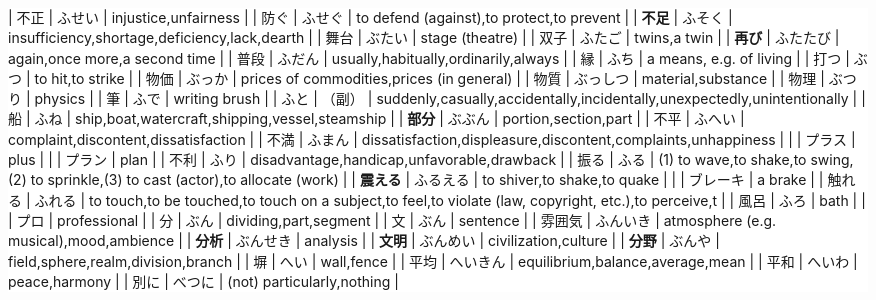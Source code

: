 | 不正 | ふせい | injustice,unfairness |
| 防ぐ | ふせぐ | to defend (against),to protect,to prevent |
| **不足** | ふそく | insufficiency,shortage,deficiency,lack,dearth |
| 舞台 | ぶたい | stage (theatre) |
| 双子 | ふたご | twins,a twin |
| **再び** | ふたたび | again,once more,a second time |
| 普段 | ふだん | usually,habitually,ordinarily,always |
| 縁 | ふち | a means, e.g. of living |
| 打つ | ぶつ | to hit,to strike |
| 物価 | ぶっか | prices of commodities,prices (in general) |
| 物質 | ぶっしつ | material,substance |
| 物理 | ぶつり | physics |
| 筆 | ふで | writing brush |
| ふと | （副） | suddenly,casually,accidentally,incidentally,unexpectedly,unintentionally |
| 船 | ふね | ship,boat,watercraft,shipping,vessel,steamship |
| **部分** | ぶぶん | portion,section,part |
| 不平 | ふへい | complaint,discontent,dissatisfaction |
| 不満 | ふまん | dissatisfaction,displeasure,discontent,complaints,unhappiness |
|  | プラス | plus |
|  | プラン | plan |
| 不利 | ふり | disadvantage,handicap,unfavorable,drawback |
| 振る | ふる | (1) to wave,to shake,to swing,(2) to sprinkle,(3) to cast (actor),to allocate (work) |
| **震える** | ふるえる | to shiver,to shake,to quake |
|  | ブレーキ | a brake |
| 触れる | ふれる | to touch,to be touched,to touch on a subject,to feel,to violate (law, copyright, etc.),to perceive,t |
| 風呂 | ふろ | bath |
|  | プロ | professional |
| 分 | ぶん | dividing,part,segment |
| 文 | ぶん | sentence |
| 雰囲気 | ふんいき | atmosphere (e.g. musical),mood,ambience |
| **分析** | ぶんせき | analysis |
| **文明** | ぶんめい | civilization,culture |
| **分野** | ぶんや | field,sphere,realm,division,branch |
| 塀 | へい | wall,fence |
| 平均 | へいきん | equilibrium,balance,average,mean |
| 平和 | へいわ | peace,harmony |
| 別に | べつに | (not) particularly,nothing |